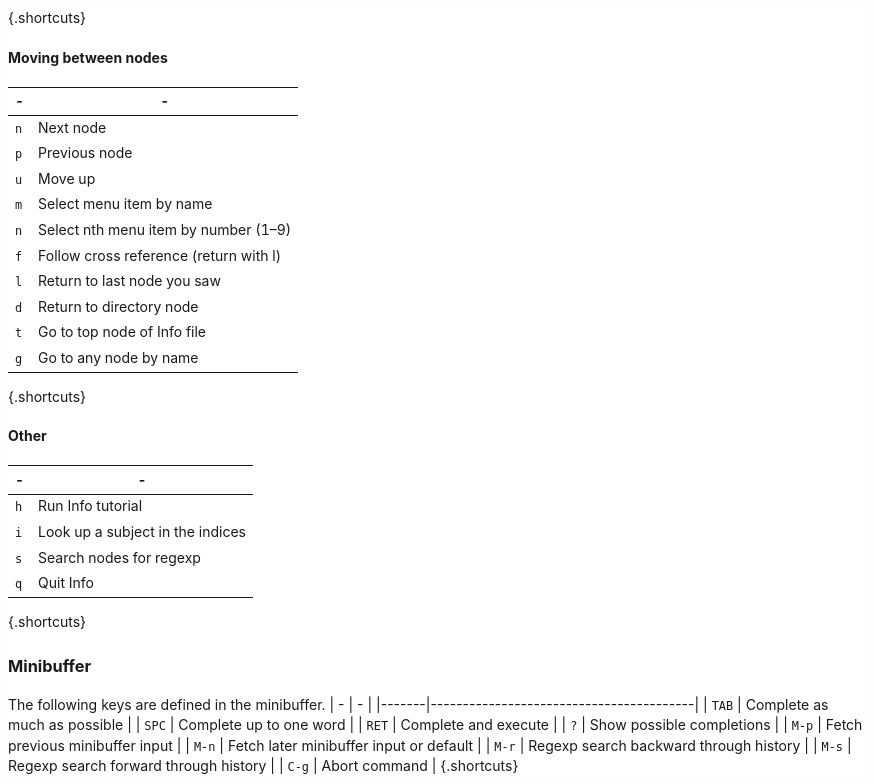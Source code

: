 {.shortcuts}

#### Moving between nodes

| -   | -                                      |
| --- | -------------------------------------- |
| `n` | Next node                              |
| `p` | Previous node                          |
| `u` | Move up                                |
| `m` | Select menu item by name               |
| `n` | Select nth menu item by number (1–9)   |
| `f` | Follow cross reference (return with l) |
| `l` | Return to last node you saw            |
| `d` | Return to directory node               |
| `t` | Go to top node of Info file            |
| `g` | Go to any node by name                 |

{.shortcuts}

#### Other

| -   | -                                |
| --- | -------------------------------- |
| `h` | Run Info tutorial                |
| `i` | Look up a subject in the indices |
| `s` | Search nodes for regexp          |
| `q` | Quit Info                        |

{.shortcuts}

### Minibuffer

The following keys are defined in the minibuffer.
| - | - |
|-------|-----------------------------------------|
| `TAB` | Complete as much as possible |
| `SPC` | Complete up to one word |
| `RET` | Complete and execute |
| `?` | Show possible completions |
| `M-p` | Fetch previous minibuffer input |
| `M-n` | Fetch later minibuffer input or default |
| `M-r` | Regexp search backward through history |
| `M-s` | Regexp search forward through history |
| `C-g` | Abort command |
{.shortcuts}

